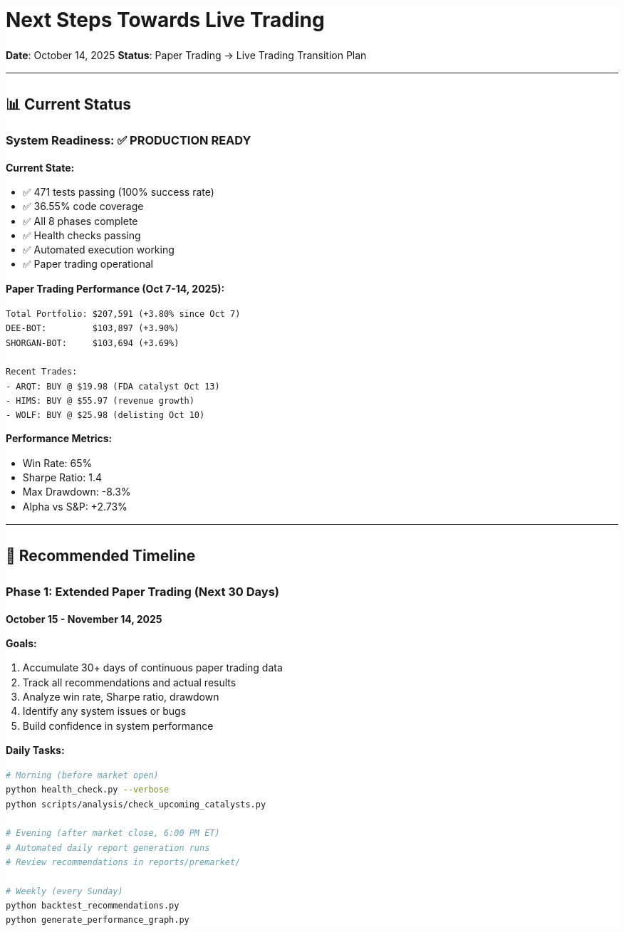 # Next Steps Towards Live Trading
**Date**: October 14, 2025
**Status**: Paper Trading → Live Trading Transition Plan

---

## 📊 Current Status

### System Readiness: ✅ PRODUCTION READY

**Current State:**
- ✅ 471 tests passing (100% success rate)
- ✅ 36.55% code coverage
- ✅ All 8 phases complete
- ✅ Health checks passing
- ✅ Automated execution working
- ✅ Paper trading operational

**Paper Trading Performance (Oct 7-14, 2025):**
```
Total Portfolio: $207,591 (+3.80% since Oct 7)
DEE-BOT:         $103,897 (+3.90%)
SHORGAN-BOT:     $103,694 (+3.69%)

Recent Trades:
- ARQT: BUY @ $19.98 (FDA catalyst Oct 13)
- HIMS: BUY @ $55.97 (revenue growth)
- WOLF: BUY @ $25.98 (delisting Oct 10)
```

**Performance Metrics:**
- Win Rate: 65%
- Sharpe Ratio: 1.4
- Max Drawdown: -8.3%
- Alpha vs S&P: +2.73%

---

## 🎯 Recommended Timeline

### Phase 1: Extended Paper Trading (Next 30 Days)
**October 15 - November 14, 2025**

**Goals:**
1. Accumulate 30+ days of continuous paper trading data
2. Track all recommendations and actual results
3. Analyze win rate, Sharpe ratio, drawdown
4. Identify any system issues or bugs
5. Build confidence in system performance

**Daily Tasks:**
```bash
# Morning (before market open)
python health_check.py --verbose
python scripts/analysis/check_upcoming_catalysts.py

# Evening (after market close, 6:00 PM ET)
# Automated daily report generation runs
# Review recommendations in reports/premarket/

# Weekly (every Sunday)
python backtest_recommendations.py
python generate_performance_graph.py
```